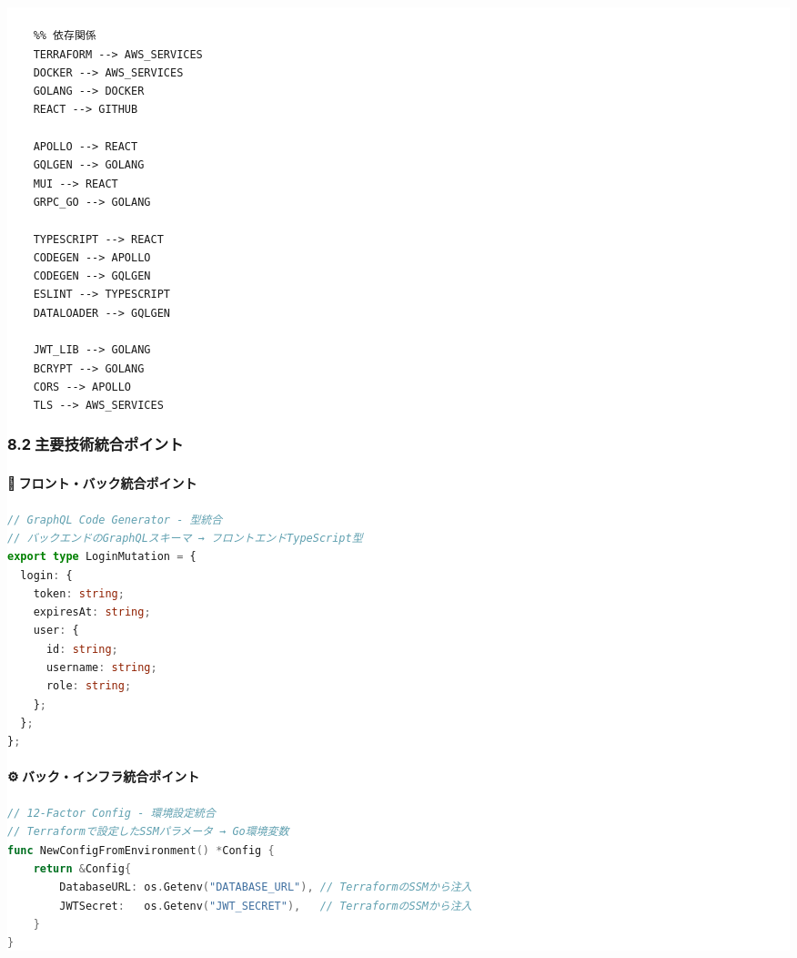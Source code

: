 ```mermaid
    
    %% 依存関係
    TERRAFORM --> AWS_SERVICES
    DOCKER --> AWS_SERVICES
    GOLANG --> DOCKER
    REACT --> GITHUB
    
    APOLLO --> REACT
    GQLGEN --> GOLANG
    MUI --> REACT
    GRPC_GO --> GOLANG
    
    TYPESCRIPT --> REACT
    CODEGEN --> APOLLO
    CODEGEN --> GQLGEN
    ESLINT --> TYPESCRIPT
    DATALOADER --> GQLGEN
    
    JWT_LIB --> GOLANG
    BCRYPT --> GOLANG
    CORS --> APOLLO
    TLS --> AWS_SERVICES
```

### 8.2 主要技術統合ポイント

#### 🔗 **フロント・バック統合ポイント**
```typescript
// GraphQL Code Generator - 型統合
// バックエンドのGraphQLスキーマ → フロントエンドTypeScript型
export type LoginMutation = {
  login: {
    token: string;
    expiresAt: string;
    user: {
      id: string;
      username: string;
      role: string;
    };
  };
};
```

#### ⚙️ **バック・インフラ統合ポイント**
```go
// 12-Factor Config - 環境設定統合
// Terraformで設定したSSMパラメータ → Go環境変数
func NewConfigFromEnvironment() *Config {
    return &Config{
        DatabaseURL: os.Getenv("DATABASE_URL"), // TerraformのSSMから注入
        JWTSecret:   os.Getenv("JWT_SECRET"),   // TerraformのSSMから注入
    }
}
```

